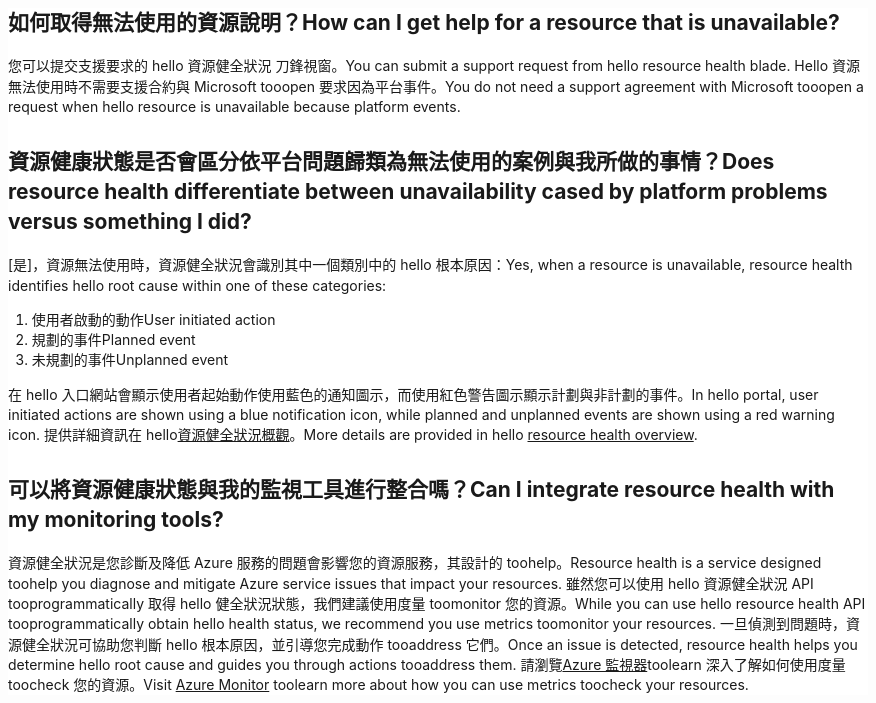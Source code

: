 ## <a name="how-can-i-get-help-for-a-resource-that-is-unavailable"></a><span data-ttu-id="d0b42-145">如何取得無法使用的資源說明？</span><span class="sxs-lookup"><span data-stu-id="d0b42-145">How can I get help for a resource that is unavailable?</span></span>
<span data-ttu-id="d0b42-146">您可以提交支援要求的 hello 資源健全狀況 刀鋒視窗。</span><span class="sxs-lookup"><span data-stu-id="d0b42-146">You can submit a support request from hello resource health blade.</span></span> <span data-ttu-id="d0b42-147">Hello 資源無法使用時不需要支援合約與 Microsoft tooopen 要求因為平台事件。</span><span class="sxs-lookup"><span data-stu-id="d0b42-147">You do not need a support agreement with Microsoft tooopen a request when hello resource is unavailable because platform events.</span></span>

## <a name="does-resource-health-differentiate-between-unavailability-cased-by-platform-problems-versus-something-i-did"></a><span data-ttu-id="d0b42-148">資源健康狀態是否會區分依平台問題歸類為無法使用的案例與我所做的事情？</span><span class="sxs-lookup"><span data-stu-id="d0b42-148">Does resource health differentiate between unavailability cased by platform problems versus something I did?</span></span>
<span data-ttu-id="d0b42-149">[是]，資源無法使用時，資源健全狀況會識別其中一個類別中的 hello 根本原因：</span><span class="sxs-lookup"><span data-stu-id="d0b42-149">Yes, when a resource is unavailable, resource health identifies hello root cause within one of these categories:</span></span> 
1.  <span data-ttu-id="d0b42-150">使用者啟動的動作</span><span class="sxs-lookup"><span data-stu-id="d0b42-150">User initiated action</span></span>
2.  <span data-ttu-id="d0b42-151">規劃的事件</span><span class="sxs-lookup"><span data-stu-id="d0b42-151">Planned event</span></span> 
3.  <span data-ttu-id="d0b42-152">未規劃的事件</span><span class="sxs-lookup"><span data-stu-id="d0b42-152">Unplanned event</span></span>

<span data-ttu-id="d0b42-153">在 hello 入口網站會顯示使用者起始動作使用藍色的通知圖示，而使用紅色警告圖示顯示計劃與非計劃的事件。</span><span class="sxs-lookup"><span data-stu-id="d0b42-153">In hello portal, user initiated actions are shown using a blue notification icon, while planned and unplanned events are shown using a red warning icon.</span></span> <span data-ttu-id="d0b42-154">提供詳細資訊在 hello[資源健全狀況概觀](Resource-health-overview.md)。</span><span class="sxs-lookup"><span data-stu-id="d0b42-154">More details are provided in hello [resource health overview](Resource-health-overview.md).</span></span>  

## <a name="can-i-integrate-resource-health-with-my-monitoring-tools"></a><span data-ttu-id="d0b42-155">可以將資源健康狀態與我的監視工具進行整合嗎？</span><span class="sxs-lookup"><span data-stu-id="d0b42-155">Can I integrate resource health with my monitoring tools?</span></span>
<span data-ttu-id="d0b42-156">資源健全狀況是您診斷及降低 Azure 服務的問題會影響您的資源服務，其設計的 toohelp。</span><span class="sxs-lookup"><span data-stu-id="d0b42-156">Resource health is a service designed toohelp you diagnose and mitigate Azure service issues that impact your resources.</span></span> <span data-ttu-id="d0b42-157">雖然您可以使用 hello 資源健全狀況 API tooprogrammatically 取得 hello 健全狀況狀態，我們建議使用度量 toomonitor 您的資源。</span><span class="sxs-lookup"><span data-stu-id="d0b42-157">While you can use hello resource health API tooprogrammatically obtain hello health status, we recommend you use metrics toomonitor your resources.</span></span> <span data-ttu-id="d0b42-158">一旦偵測到問題時，資源健全狀況可協助您判斷 hello 根本原因，並引導您完成動作 tooaddress 它們。</span><span class="sxs-lookup"><span data-stu-id="d0b42-158">Once an issue is detected, resource health helps you determine hello root cause and guides you through actions tooaddress them.</span></span> <span data-ttu-id="d0b42-159">請瀏覽[Azure 監視器](https://docs.microsoft.com/azure/monitoring-and-diagnostics/)toolearn 深入了解如何使用度量 toocheck 您的資源。</span><span class="sxs-lookup"><span data-stu-id="d0b42-159">Visit [Azure Monitor](https://docs.microsoft.com/azure/monitoring-and-diagnostics/) toolearn more about how you can use metrics toocheck your resources.</span></span>
